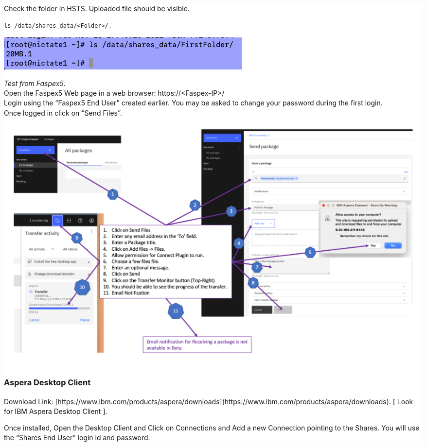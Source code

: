 Check the folder in HSTS. Uploaded file should be visible. 

	ls /data/shares_data/<Folder>/.  
	
![](images/image47.png)

_Test from Faspex5_.  
Open the Faspex5 Web page in a web browser: https://\<Faspex-IP>/    
Login using the “Faspex5 End User” created earlier. You may be asked to change your password during the first login.    
Once logged in click on “Send Files”.    

![](images/image48.png)

### Aspera Desktop Client
Download Link: [https://www.ibm.com/products/aspera/downloads](https://www.ibm.com/products/aspera/downloads). [ Look for IBM Aspera Desktop Client ].  

Once installed, Open the Desktop Client and Click on Connections and Add a new Connection pointing to the Shares. You will use the “Shares End User” login id and password. 
